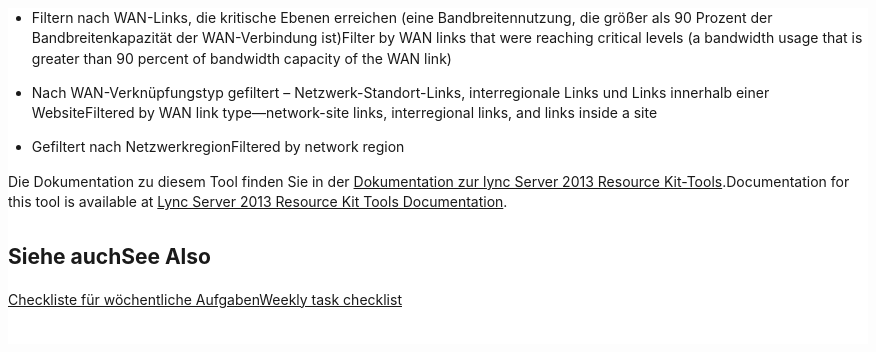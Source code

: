   - <span data-ttu-id="db90f-208">Filtern nach WAN-Links, die kritische Ebenen erreichen (eine Bandbreitennutzung, die größer als 90 Prozent der Bandbreitenkapazität der WAN-Verbindung ist)</span><span class="sxs-lookup"><span data-stu-id="db90f-208">Filter by WAN links that were reaching critical levels (a bandwidth usage that is greater than 90 percent of bandwidth capacity of the WAN link)</span></span>

  - <span data-ttu-id="db90f-209">Nach WAN-Verknüpfungstyp gefiltert – Netzwerk-Standort-Links, interregionale Links und Links innerhalb einer Website</span><span class="sxs-lookup"><span data-stu-id="db90f-209">Filtered by WAN link type—network-site links, interregional links, and links inside a site</span></span>

  - <span data-ttu-id="db90f-210">Gefiltert nach Netzwerkregion</span><span class="sxs-lookup"><span data-stu-id="db90f-210">Filtered by network region</span></span>

<span data-ttu-id="db90f-211">Die Dokumentation zu diesem Tool finden Sie in der [Dokumentation zur lync Server 2013 Resource Kit-Tools](http://go.microsoft.com/fwlink/?linkid=623245).</span><span class="sxs-lookup"><span data-stu-id="db90f-211">Documentation for this tool is available at [Lync Server 2013 Resource Kit Tools Documentation](http://go.microsoft.com/fwlink/?linkid=623245).</span></span>

</div>

<div>

## <a name="see-also"></a><span data-ttu-id="db90f-212">Siehe auch</span><span class="sxs-lookup"><span data-stu-id="db90f-212">See Also</span></span>


[<span data-ttu-id="db90f-213">Checkliste für wöchentliche Aufgaben</span><span class="sxs-lookup"><span data-stu-id="db90f-213">Weekly task checklist</span></span>](lync-server-2013-operations-checklists.md)  
  

</div>

</div>

<span> </span>

</div>

</div>

</div>

